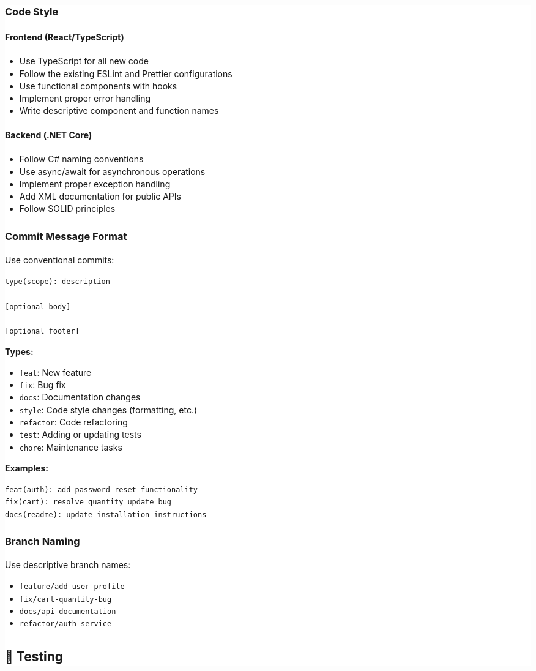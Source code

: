 ### Code Style

#### Frontend (React/TypeScript)
- Use TypeScript for all new code
- Follow the existing ESLint and Prettier configurations
- Use functional components with hooks
- Implement proper error handling
- Write descriptive component and function names

#### Backend (.NET Core)
- Follow C# naming conventions
- Use async/await for asynchronous operations
- Implement proper exception handling
- Add XML documentation for public APIs
- Follow SOLID principles

### Commit Message Format

Use conventional commits:

```
type(scope): description

[optional body]

[optional footer]
```

**Types:**
- `feat`: New feature
- `fix`: Bug fix
- `docs`: Documentation changes
- `style`: Code style changes (formatting, etc.)
- `refactor`: Code refactoring
- `test`: Adding or updating tests
- `chore`: Maintenance tasks

**Examples:**
```
feat(auth): add password reset functionality
fix(cart): resolve quantity update bug
docs(readme): update installation instructions
```

### Branch Naming

Use descriptive branch names:
- `feature/add-user-profile`
- `fix/cart-quantity-bug`
- `docs/api-documentation`
- `refactor/auth-service`

## 🧪 Testing
